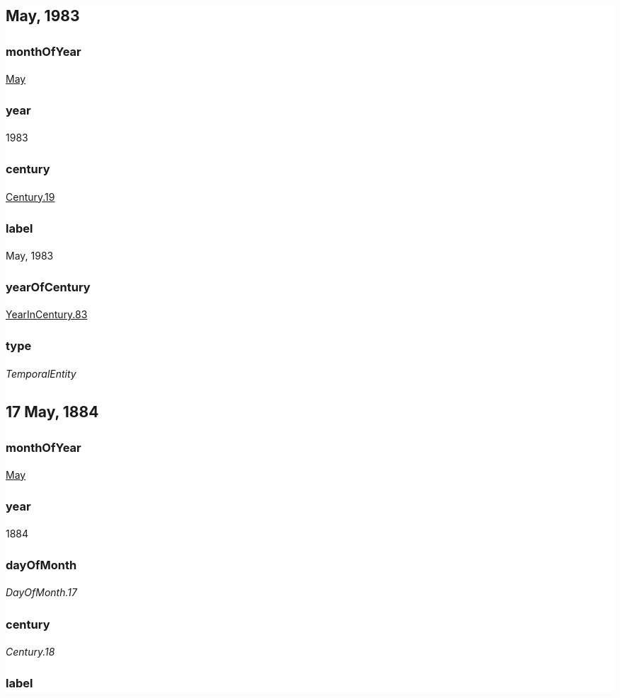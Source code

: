 ## May, 1983

### monthOfYear


[May](#May)

### year


1983

### century


[Century.19](#Century.19)

### label


May, 1983

### yearOfCentury


[YearInCentury.83](#YearInCentury.83)

### type


*TemporalEntity*

## 17 May, 1884

### monthOfYear


[May](#May)

### year


1884

### dayOfMonth


*DayOfMonth.17*

### century


*Century.18*

### label
